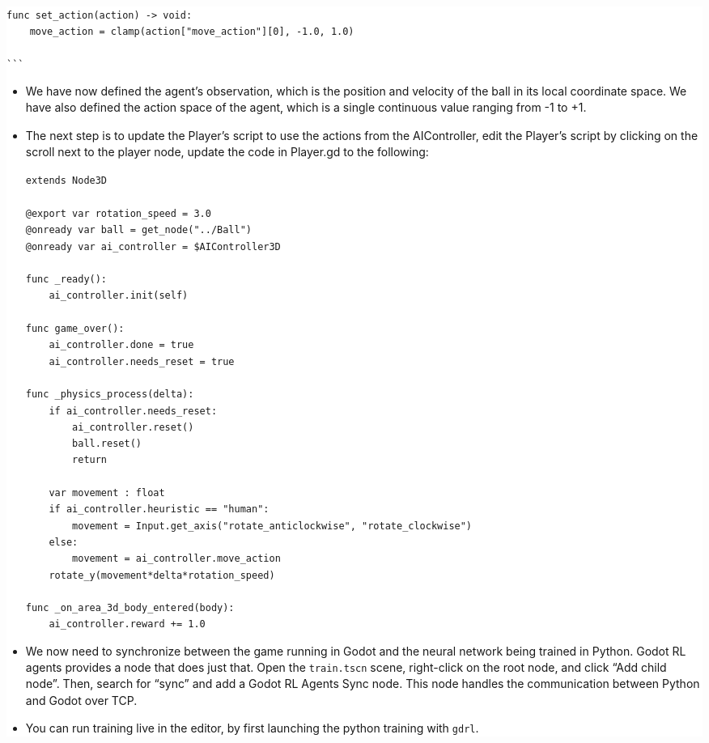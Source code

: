     func set_action(action) -> void:
        move_action = clamp(action["move_action"][0], -1.0, 1.0)
    
    ```

* We have now defined the agent’s observation, which is the position and velocity of the ball in its local coordinate 
space. We have also defined the action space of the agent, which is a single continuous value ranging from -1 to +1.

* The next step is to update the Player’s script to use the actions from the AIController, edit the Player’s script by
clicking on the scroll next to the player node, update the code in Player.gd to the following:

    ```
    extends Node3D
    
    @export var rotation_speed = 3.0
    @onready var ball = get_node("../Ball")
    @onready var ai_controller = $AIController3D
    
    func _ready():
        ai_controller.init(self)
    
    func game_over():
        ai_controller.done = true
        ai_controller.needs_reset = true
    
    func _physics_process(delta):
        if ai_controller.needs_reset:
            ai_controller.reset()
            ball.reset()
            return
    
        var movement : float
        if ai_controller.heuristic == "human":
            movement = Input.get_axis("rotate_anticlockwise", "rotate_clockwise")
        else:
            movement = ai_controller.move_action
        rotate_y(movement*delta*rotation_speed)
    
    func _on_area_3d_body_entered(body):
        ai_controller.reward += 1.0
    ```

* We now need to synchronize between the game running in Godot and the neural network being trained in Python. 
Godot RL agents provides a node that does just that. Open the `train.tscn` scene, right-click on the root node, 
and click “Add child node”. Then, search for “sync” and add a Godot RL Agents Sync node. This node handles the 
communication between Python and Godot over TCP.

* You can run training live in the editor, by first launching the python training with `gdrl`.
